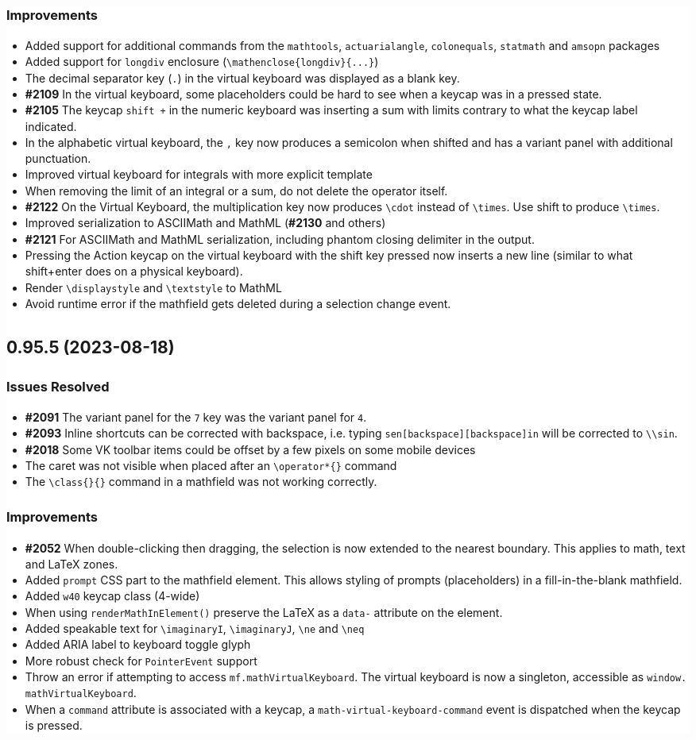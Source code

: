 ### Improvements

- Added support for additional commands from the `mathtools`, `actuarialangle`, `colonequals`, `statmath` and `amsopn` packages
- Added support for `longdiv` enclosure (`\mathenclose{longdiv}{...}`)
- The decimal separator key (`.`) in the virtual keyboard was displayed as a blank key.
- **#2109** In the virtual keyboard, some placeholders could be hard to see when 
  a keycap was in a pressed state.
- **#2105** The keycap `shift +` in the numeric keyboard was inserting a sum
 with limits contrary to what the keycap label indicated.
- In the alphabetic virtual keyboard, the `,` key now produces a semicolon
  when shifted and has a variant panel with additional punctuation.
- Improved virtual keyboard for integrals with more explicit template
- When removing the limit of an integral or a sum, do not delete the operator
  itself.
- **#2122** On the Virtual Keyboard, the multiplication key now produces `\cdot` instead
  of `\times`. Use shift to produce `\times`.
- Improved serialization to ASCIIMath and MathML (**#2130** and others)
- **#2121** For ASCIIMath and MathML serialization, including phantom closing
  delimiter in the output.
- Pressing the Action keycap on the virtual keyboard with the shift key pressed
  now inserts a new line (similar to what shift+enter does on a physical keyboard).
- Render `\displaystyle` and `\textstyle` to MathML
- Avoid runtime error if the mathfield gets deleted during a selection change
  event.

## 0.95.5 (2023-08-18)

### Issues Resolved

- **#2091** The variant panel for the `7` key was the variant panel for `4`.
- **#2093** Inline shortcuts can be corrected with backspace, i.e. typing 
 `sen[backspace][backspace]in` will be corrected to `\\sin`.
- **#2018** Some VK toolbar items could be offset by a few pixels on some 
  mobile devices
- The caret was not visible when placed after an `\operator*{}` command
- The `\class{}{}` command in a mathfield was not working correctly.

### Improvements

- **#2052** When double-clicking then dragging, the selection is now extended
  to the nearest boundary. This applies to math, text and LaTeX zones.
- Added `prompt` CSS part to the mathfield element. This allows styling of 
  prompts (placeholders) in a fill-in-the-blank mathfield.
- Added `w40` keycap class (4-wide)
- When using `renderMathInElement()` preserve the LaTeX as a `data-` attribute
  on the element.
- Added speakable text for `\imaginaryI`, `\imaginaryJ`, `\ne` and `\neq`
- Added ARIA label to keyboard toggle glyph
- More robust check for `PointerEvent` support
- Throw an error if attempting to access `mf.mathVirtualKeyboard`. The virtual
  keyboard is now a singleton, accessible as `window.mathVirtualKeyboard`.
- When a `command` attribute is associated with a keycap, a `math-virtual-keyboard-command` event is dispatched when the keycap is pressed.

